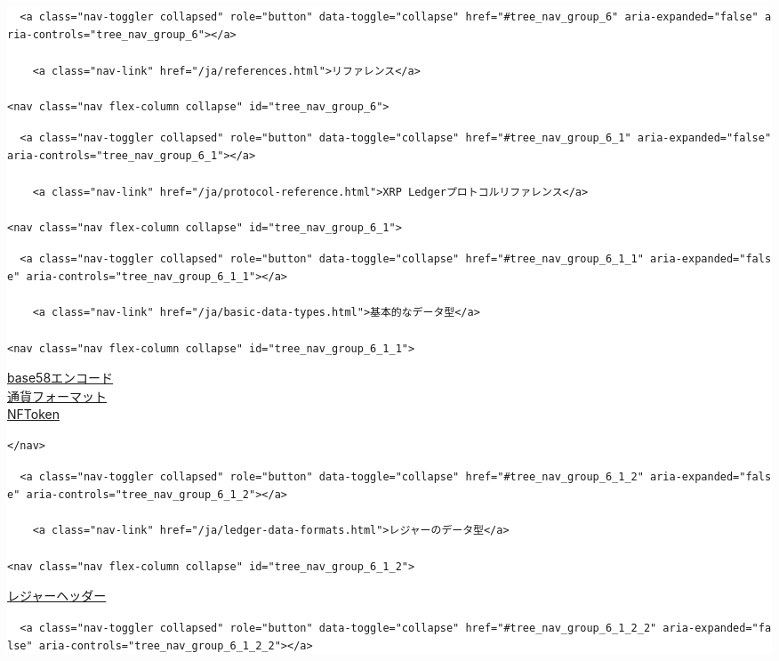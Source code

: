       <a class="nav-toggler collapsed" role="button" data-toggle="collapse" href="#tree_nav_group_6" aria-expanded="false" aria-controls="tree_nav_group_6"></a>

        <a class="nav-link" href="/ja/references.html">リファレンス</a>

    <nav class="nav flex-column collapse" id="tree_nav_group_6">
      
  <div class="nav-item ">

      <a class="nav-toggler collapsed" role="button" data-toggle="collapse" href="#tree_nav_group_6_1" aria-expanded="false" aria-controls="tree_nav_group_6_1"></a>

        <a class="nav-link" href="/ja/protocol-reference.html">XRP Ledgerプロトコルリファレンス</a>

    <nav class="nav flex-column collapse" id="tree_nav_group_6_1">
      
  <div class="nav-item ">

      <a class="nav-toggler collapsed" role="button" data-toggle="collapse" href="#tree_nav_group_6_1_1" aria-expanded="false" aria-controls="tree_nav_group_6_1_1"></a>

        <a class="nav-link" href="/ja/basic-data-types.html">基本的なデータ型</a>

    <nav class="nav flex-column collapse" id="tree_nav_group_6_1_1">
      
  <div class="nav-item ">
    <a class="nav-link nav-leaf" href="/ja/base58-encodings.html">base58エンコード</a>
  </div>

      
  <div class="nav-item ">
    <a class="nav-link nav-leaf" href="/ja/currency-formats.html">通貨フォーマット</a>
  </div>

      
  <div class="nav-item ">
    <a class="nav-link nav-leaf" href="/ja/nftoken.html">NFToken</a>
  </div>

    </nav>

  </div>

      
  <div class="nav-item ">

      <a class="nav-toggler collapsed" role="button" data-toggle="collapse" href="#tree_nav_group_6_1_2" aria-expanded="false" aria-controls="tree_nav_group_6_1_2"></a>

        <a class="nav-link" href="/ja/ledger-data-formats.html">レジャーのデータ型</a>

    <nav class="nav flex-column collapse" id="tree_nav_group_6_1_2">
      
  <div class="nav-item ">
    <a class="nav-link nav-leaf" href="/ja/ledger-header.html">レジャーヘッダー</a>
  </div>

      
  <div class="nav-item ">

      <a class="nav-toggler collapsed" role="button" data-toggle="collapse" href="#tree_nav_group_6_1_2_2" aria-expanded="false" aria-controls="tree_nav_group_6_1_2_2"></a>
